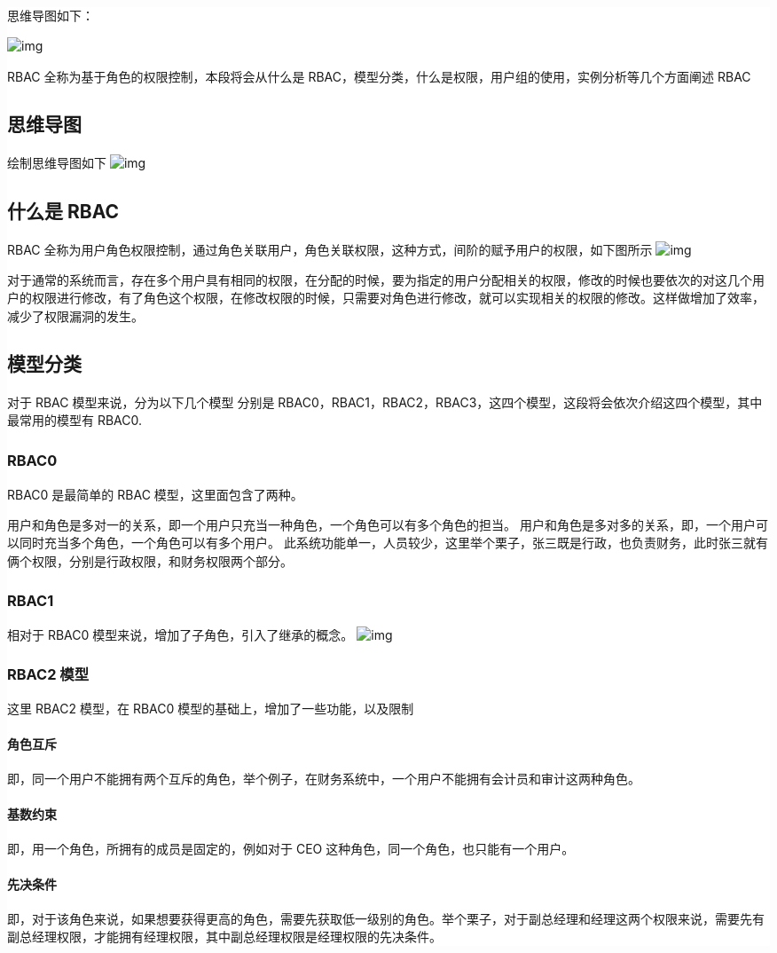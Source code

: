 思维导图如下：

![img](https://mmbiz.qpic.cn/mmbiz_jpg/J5qtMtfPAwsgrN7f72sXuTEwrKgvaS0p5eDCSTW92I8hY9XI7iagiblT1Dp3IfLtzVe8J8Eu9ZTWvUXBh9LXKKHg/640?wx_fmt=jpeg&tp=webp&wxfrom=5&wx_lazy=1&wx_co=1)

RBAC 全称为基于角色的权限控制，本段将会从什么是 RBAC，模型分类，什么是权限，用户组的使用，实例分析等几个方面阐述 RBAC

## 思维导图

绘制思维导图如下
![img](https://mmbiz.qpic.cn/mmbiz_jpg/J5qtMtfPAwsgrN7f72sXuTEwrKgvaS0p2yibmKVgdXvsapU5TXMCSIN0r0DD6cAZ86H8uVKGEwdK51IrRY0IVpA/640?wx_fmt=jpeg&tp=webp&wxfrom=5&wx_lazy=1&wx_co=1)

## 什么是 RBAC

RBAC 全称为用户角色权限控制，通过角色关联用户，角色关联权限，这种方式，间阶的赋予用户的权限，如下图所示
![img](https://mmbiz.qpic.cn/mmbiz_jpg/J5qtMtfPAwsgrN7f72sXuTEwrKgvaS0pH6BuDAjtHfhHRiclNiaTbeUfKPASXsByHBibHyibozPFKZl9qrl5OLicO5Q/640?wx_fmt=jpeg&tp=webp&wxfrom=5&wx_lazy=1&wx_co=1)

对于通常的系统而言，存在多个用户具有相同的权限，在分配的时候，要为指定的用户分配相关的权限，修改的时候也要依次的对这几个用户的权限进行修改，有了角色这个权限，在修改权限的时候，只需要对角色进行修改，就可以实现相关的权限的修改。这样做增加了效率，减少了权限漏洞的发生。

## 模型分类

对于 RBAC 模型来说，分为以下几个模型 分别是 RBAC0，RBAC1，RBAC2，RBAC3，这四个模型，这段将会依次介绍这四个模型，其中最常用的模型有 RBAC0.

### RBAC0

RBAC0 是最简单的 RBAC 模型，这里面包含了两种。

用户和角色是多对一的关系，即一个用户只充当一种角色，一个角色可以有多个角色的担当。
用户和角色是多对多的关系，即，一个用户可以同时充当多个角色，一个角色可以有多个用户。
此系统功能单一，人员较少，这里举个栗子，张三既是行政，也负责财务，此时张三就有俩个权限，分别是行政权限，和财务权限两个部分。

### RBAC1

相对于 RBAC0 模型来说，增加了子角色，引入了继承的概念。
![img](https://mmbiz.qpic.cn/mmbiz_jpg/J5qtMtfPAwsgrN7f72sXuTEwrKgvaS0p1E1dprNiaibVY23EoWfTt86yO0Bk82twzo0iaAxVVBCy6S3IH20iaPeYmA/640?wx_fmt=jpeg&tp=webp&wxfrom=5&wx_lazy=1&wx_co=1)

### RBAC2 模型

这里 RBAC2 模型，在 RBAC0 模型的基础上，增加了一些功能，以及限制

#### 角色互斥

即，同一个用户不能拥有两个互斥的角色，举个例子，在财务系统中，一个用户不能拥有会计员和审计这两种角色。

#### 基数约束

即，用一个角色，所拥有的成员是固定的，例如对于 CEO 这种角色，同一个角色，也只能有一个用户。

#### 先决条件

即，对于该角色来说，如果想要获得更高的角色，需要先获取低一级别的角色。举个栗子，对于副总经理和经理这两个权限来说，需要先有副总经理权限，才能拥有经理权限，其中副总经理权限是经理权限的先决条件。
